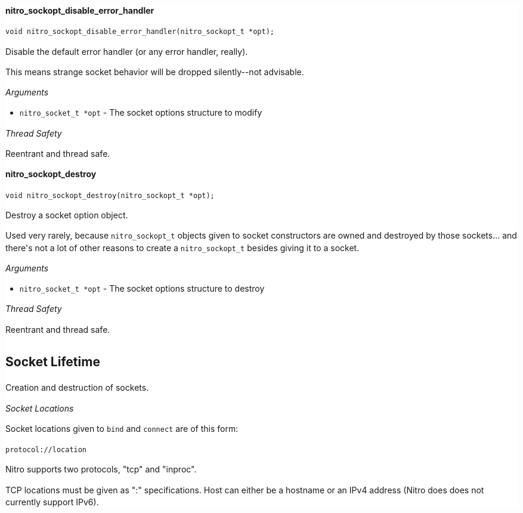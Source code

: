 **nitro_sockopt_disable_error_handler**

~~~~~{.c}
void nitro_sockopt_disable_error_handler(nitro_sockopt_t *opt);
~~~~~

Disable the default error handler (or any error handler,
really).

This means strange socket behavior will be
dropped silently--not advisable.

*Arguments*

 * `nitro_socket_t *opt` - The socket options structure to modify

*Thread Safety*

Reentrant and thread safe.

**nitro_sockopt_destroy**

~~~~~{.c}
void nitro_sockopt_destroy(nitro_sockopt_t *opt);
~~~~~

Destroy a socket option object.

Used very rarely, because `nitro_sockopt_t` objects
given to socket constructors are owned and destroyed
by those sockets... and there's not a lot of other
reasons to create a `nitro_sockopt_t` besides giving
it to a socket.

*Arguments*

 * `nitro_socket_t *opt` - The socket options structure to destroy

*Thread Safety*

Reentrant and thread safe.

Socket Lifetime
---------------

Creation and destruction of sockets.

*Socket Locations*

Socket locations given to `bind` and `connect` are
of this form:

~~~~~
protocol://location
~~~~~

Nitro supports two protocols, "tcp" and "inproc".

TCP locations must be given as "<host>:<port>"
specifications.  Host can either be a hostname
or an IPv4 address
(Nitro does does not currently support IPv6).
